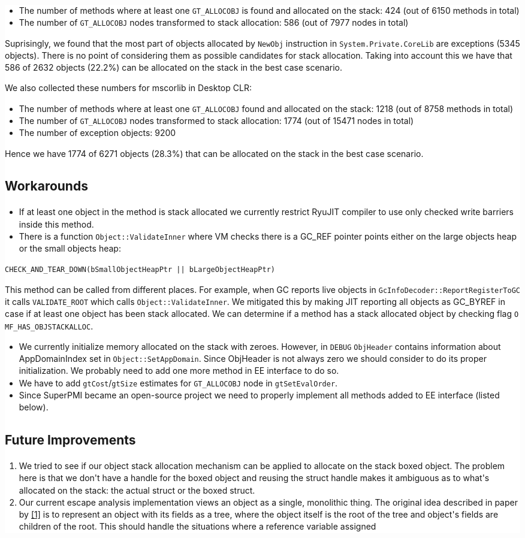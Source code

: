 * The number of methods where at least one `GT_ALLOCOBJ` is found and allocated on the stack: 424 (out of 6150 methods in 
total)
* The number of `GT_ALLOCOBJ` nodes transformed to stack allocation:  586 (out of 7977 nodes in total)

Suprisingly, we found that the most part of objects allocated by `NewObj` instruction in `System.Private.CoreLib` are 
exceptions (5345 objects). There is no point of considering them as possible candidates for stack allocation. Taking 
into account this we have that 586 of 2632 objects (22.2%) can be allocated on the stack in the best case scenario. 

We also collected these numbers for mscorlib in Desktop CLR:

* The number of methods where at least one `GT_ALLOCOBJ` found and allocated on the stack: 1218 (out of 8758 methods in
total)
* The number of `GT_ALLOCOBJ` nodes transformed to stack allocation:  1774 (out of 15471 nodes in total)
* The number of exception objects: 9200

Hence we have 1774 of 6271 objects (28.3%) that can be allocated on the stack in the best case scenario.

Workarounds
-----------
* If at least one object in the method is stack allocated we currently restrict RyuJIT compiler to use only checked 
write barriers inside this method.
* There is a function `Object::ValidateInner` where VM checks there is a GC_REF pointer points either on the large 
objects heap or the small objects heap:
```
CHECK_AND_TEAR_DOWN(bSmallObjectHeapPtr || bLargeObjectHeapPtr)
```
This method can be called from different places. For example, when GC reports live objects in 
`GcInfoDecoder::ReportRegisterToGC` it calls `VALIDATE_ROOT` which calls `Object::ValidateInner`. We mitigated this by
making JIT reporting all objects as GC_BYREF in case if at least one object has been stack allocated. We can determine
if a method has a stack allocated object by checking flag `OMF_HAS_OBJSTACKALLOC`.
* We currently initialize memory allocated on the stack with zeroes. However, in `DEBUG` `ObjHeader` contains 
information about AppDomainIndex set in `Object::SetAppDomain`. Since ObjHeader is not always zero we should consider to
do its proper initialization. We probably need to add one more method in EE interface to do so.
* We have to add `gtCost`/`gtSize` estimates for `GT_ALLOCOBJ` node in `gtSetEvalOrder`.
* Since SuperPMI became an open-source project we need to properly implement all methods added to EE interface (listed
below).

Future Improvements
-------------------
1. We tried to see if our object stack allocation mechanism can be applied to allocate on the stack boxed object. The 
problem here is that we don't have a handle for the boxed object and reusing the struct handle makes it ambiguous as to 
what's allocated on the stack: the actual struct or the boxed struct.
1. Our current escape analysis implementation views an object as a single, monolithic thing. The original idea described
in paper by [[1]](#[1]) is to represent an object with its fields as a tree, where the object itself is the root of the
tree and object's fields are children of the root. This should handle the situations where a reference variable assigned